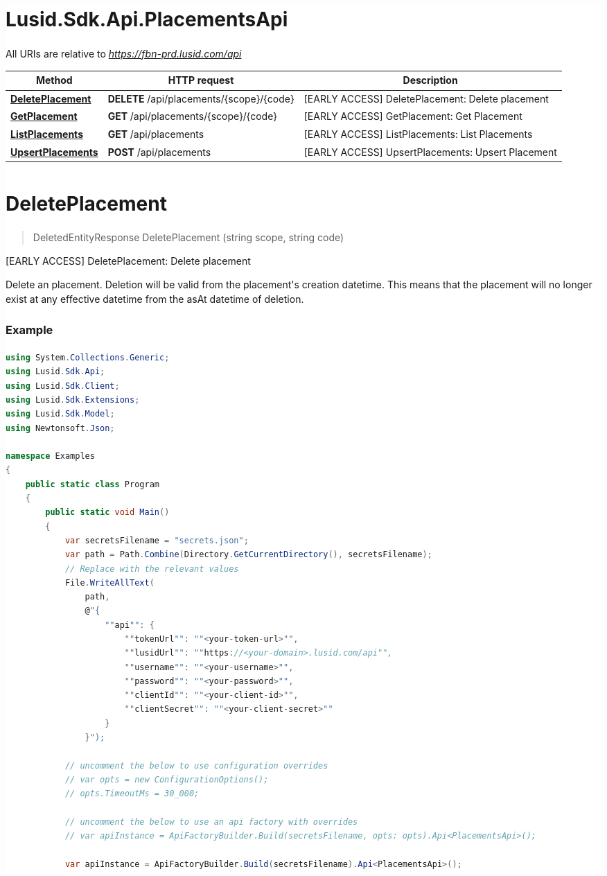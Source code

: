 # Lusid.Sdk.Api.PlacementsApi

All URIs are relative to *https://fbn-prd.lusid.com/api*

| Method | HTTP request | Description |
|--------|--------------|-------------|
| [**DeletePlacement**](PlacementsApi.md#deleteplacement) | **DELETE** /api/placements/{scope}/{code} | [EARLY ACCESS] DeletePlacement: Delete placement |
| [**GetPlacement**](PlacementsApi.md#getplacement) | **GET** /api/placements/{scope}/{code} | [EARLY ACCESS] GetPlacement: Get Placement |
| [**ListPlacements**](PlacementsApi.md#listplacements) | **GET** /api/placements | [EARLY ACCESS] ListPlacements: List Placements |
| [**UpsertPlacements**](PlacementsApi.md#upsertplacements) | **POST** /api/placements | [EARLY ACCESS] UpsertPlacements: Upsert Placement |

<a id="deleteplacement"></a>
# **DeletePlacement**
> DeletedEntityResponse DeletePlacement (string scope, string code)

[EARLY ACCESS] DeletePlacement: Delete placement

Delete an placement. Deletion will be valid from the placement's creation datetime. This means that the placement will no longer exist at any effective datetime from the asAt datetime of deletion.

### Example
```csharp
using System.Collections.Generic;
using Lusid.Sdk.Api;
using Lusid.Sdk.Client;
using Lusid.Sdk.Extensions;
using Lusid.Sdk.Model;
using Newtonsoft.Json;

namespace Examples
{
    public static class Program
    {
        public static void Main()
        {
            var secretsFilename = "secrets.json";
            var path = Path.Combine(Directory.GetCurrentDirectory(), secretsFilename);
            // Replace with the relevant values
            File.WriteAllText(
                path, 
                @"{
                    ""api"": {
                        ""tokenUrl"": ""<your-token-url>"",
                        ""lusidUrl"": ""https://<your-domain>.lusid.com/api"",
                        ""username"": ""<your-username>"",
                        ""password"": ""<your-password>"",
                        ""clientId"": ""<your-client-id>"",
                        ""clientSecret"": ""<your-client-secret>""
                    }
                }");

            // uncomment the below to use configuration overrides
            // var opts = new ConfigurationOptions();
            // opts.TimeoutMs = 30_000;

            // uncomment the below to use an api factory with overrides
            // var apiInstance = ApiFactoryBuilder.Build(secretsFilename, opts: opts).Api<PlacementsApi>();

            var apiInstance = ApiFactoryBuilder.Build(secretsFilename).Api<PlacementsApi>();
```
